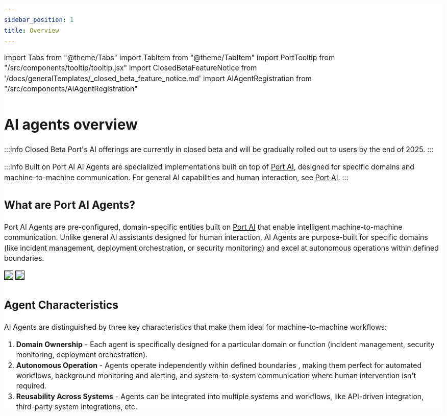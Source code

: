 ```yaml
---
sidebar_position: 1
title: Overview
---
```


import Tabs from "@theme/Tabs"
import TabItem from "@theme/TabItem"
import PortTooltip from "/src/components/tooltip/tooltip.jsx"
import ClosedBetaFeatureNotice from '/docs/generalTemplates/_closed_beta_feature_notice.md'
import AIAgentRegistration from "/src/components/AIAgentRegistration"

# AI agents overview

:::info Closed Beta
Port's AI offerings are currently in closed beta and will be gradually rolled out to users by the end of 2025.
:::

:::info Built on Port AI
AI Agents are specialized implementations built on top of [Port AI](/ai-interfaces/port-ai/overview), designed for specific domains and machine-to-machine communication. For general AI capabilities and human interaction, see [Port AI](/ai-interfaces/port-ai/overview).
:::

## What are Port AI Agents?

Port AI Agents are pre-configured, domain-specific entities built on [Port AI](/ai-interfaces/port-ai/overview) that enable intelligent machine-to-machine communication. Unlike general AI assistants designed for human interaction, AI Agents are purpose-built for specific domains (like incident management, deployment orchestration, or security monitoring) and excel at autonomous operations within defined boundaries.

<img src="/img/ai-agents/AIAgentIncidentManagerAgentPage.png" width="80%" border="1px" />
<img src='/img/ai-agents/AIAgentsSlackExample.png' width='80%' border="1px" />


## Agent Characteristics

AI Agents are distinguished by three key characteristics that make them ideal for machine-to-machine workflows:

1. **Domain Ownership** - Each agent is specifically designed for a particular domain or function 
(incident management, security monitoring, deployment orchestration).
2. **Autonomous Operation** - Agents operate independently within defined boundaries  , making them perfect for automated workflows, background monitoring and alerting, and system-to-system communication where human intervention isn't required.
3. **Reusability Across Systems** - Agents can be integrated into multiple systems and workflows, like API-driven integration, third-party system integrations, etc.
